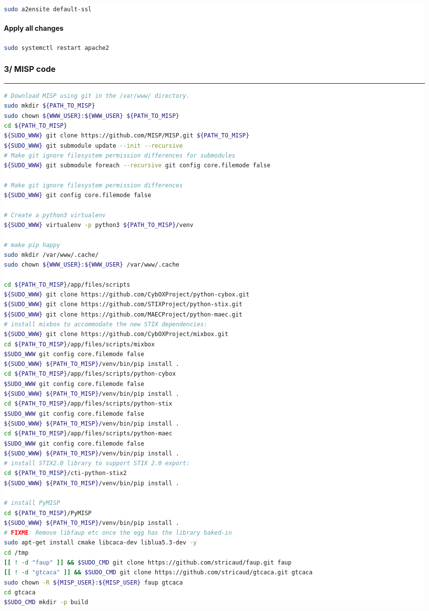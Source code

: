 ```bash
sudo a2ensite default-ssl
```

#### Apply all changes
```bash
sudo systemctl restart apache2
```

### 3/ MISP code
------------
```bash
# Download MISP using git in the /var/www/ directory.
sudo mkdir ${PATH_TO_MISP}
sudo chown ${WWW_USER}:${WWW_USER} ${PATH_TO_MISP}
cd ${PATH_TO_MISP}
${SUDO_WWW} git clone https://github.com/MISP/MISP.git ${PATH_TO_MISP}
${SUDO_WWW} git submodule update --init --recursive
# Make git ignore filesystem permission differences for submodules
${SUDO_WWW} git submodule foreach --recursive git config core.filemode false

# Make git ignore filesystem permission differences
${SUDO_WWW} git config core.filemode false

# Create a python3 virtualenv
${SUDO_WWW} virtualenv -p python3 ${PATH_TO_MISP}/venv

# make pip happy
sudo mkdir /var/www/.cache/
sudo chown ${WWW_USER}:${WWW_USER} /var/www/.cache

cd ${PATH_TO_MISP}/app/files/scripts
${SUDO_WWW} git clone https://github.com/CybOXProject/python-cybox.git
${SUDO_WWW} git clone https://github.com/STIXProject/python-stix.git
${SUDO_WWW} git clone https://github.com/MAECProject/python-maec.git
# install mixbox to accommodate the new STIX dependencies:
${SUDO_WWW} git clone https://github.com/CybOXProject/mixbox.git
cd ${PATH_TO_MISP}/app/files/scripts/mixbox
$SUDO_WWW git config core.filemode false
${SUDO_WWW} ${PATH_TO_MISP}/venv/bin/pip install .
cd ${PATH_TO_MISP}/app/files/scripts/python-cybox
$SUDO_WWW git config core.filemode false
${SUDO_WWW} ${PATH_TO_MISP}/venv/bin/pip install .
cd ${PATH_TO_MISP}/app/files/scripts/python-stix
$SUDO_WWW git config core.filemode false
${SUDO_WWW} ${PATH_TO_MISP}/venv/bin/pip install .
cd ${PATH_TO_MISP}/app/files/scripts/python-maec
$SUDO_WWW git config core.filemode false
${SUDO_WWW} ${PATH_TO_MISP}/venv/bin/pip install .
# install STIX2.0 library to support STIX 2.0 export:
cd ${PATH_TO_MISP}/cti-python-stix2
${SUDO_WWW} ${PATH_TO_MISP}/venv/bin/pip install .

# install PyMISP
cd ${PATH_TO_MISP}/PyMISP
${SUDO_WWW} ${PATH_TO_MISP}/venv/bin/pip install .
# FIXME: Remove libfaup etc once the egg has the library baked-in
sudo apt-get install cmake libcaca-dev liblua5.3-dev -y
cd /tmp
[[ ! -d "faup" ]] && $SUDO_CMD git clone https://github.com/stricaud/faup.git faup
[[ ! -d "gtcaca" ]] && $SUDO_CMD git clone https://github.com/stricaud/gtcaca.git gtcaca
sudo chown -R ${MISP_USER}:${MISP_USER} faup gtcaca
cd gtcaca
$SUDO_CMD mkdir -p build
```